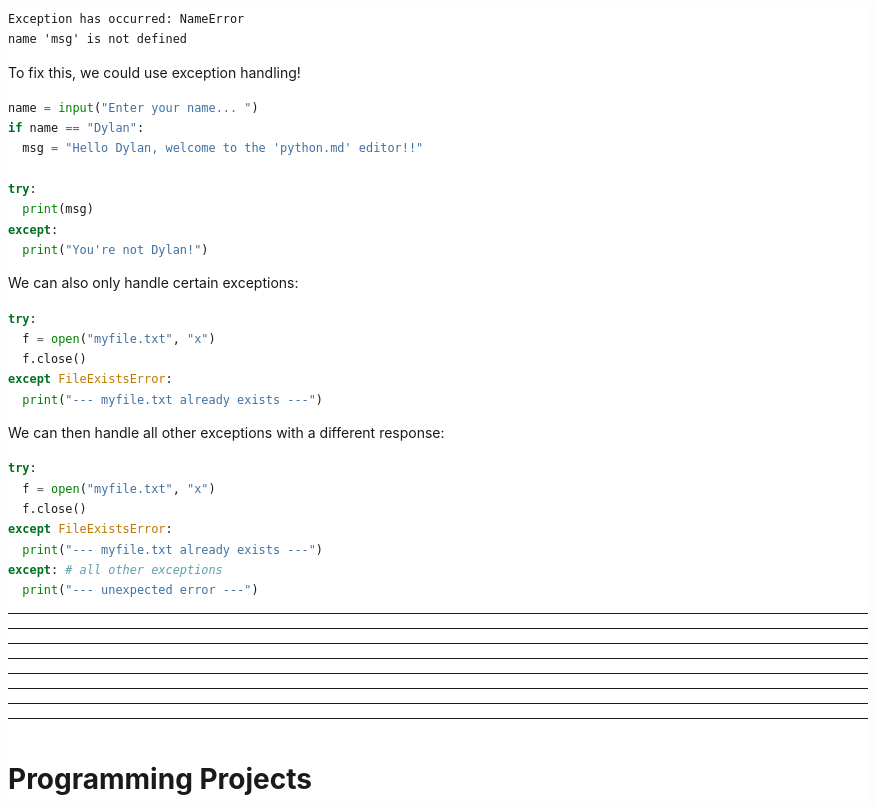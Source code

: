 ``` text
Exception has occurred: NameError
name 'msg' is not defined
```

To fix this, we could use exception handling!

``` python
name = input("Enter your name... ")
if name == "Dylan":
  msg = "Hello Dylan, welcome to the 'python.md' editor!!"

try:
  print(msg)
except:
  print("You're not Dylan!")
```

We can also only handle certain exceptions:

``` python
try:
  f = open("myfile.txt", "x")
  f.close()
except FileExistsError:
  print("--- myfile.txt already exists ---")
```

We can then handle all other exceptions with a different response:

``` python
try:
  f = open("myfile.txt", "x")
  f.close()
except FileExistsError:
  print("--- myfile.txt already exists ---")
except: # all other exceptions
  print("--- unexpected error ---")
```

---

---

---

---

---

---

---

---

# Programming Projects
